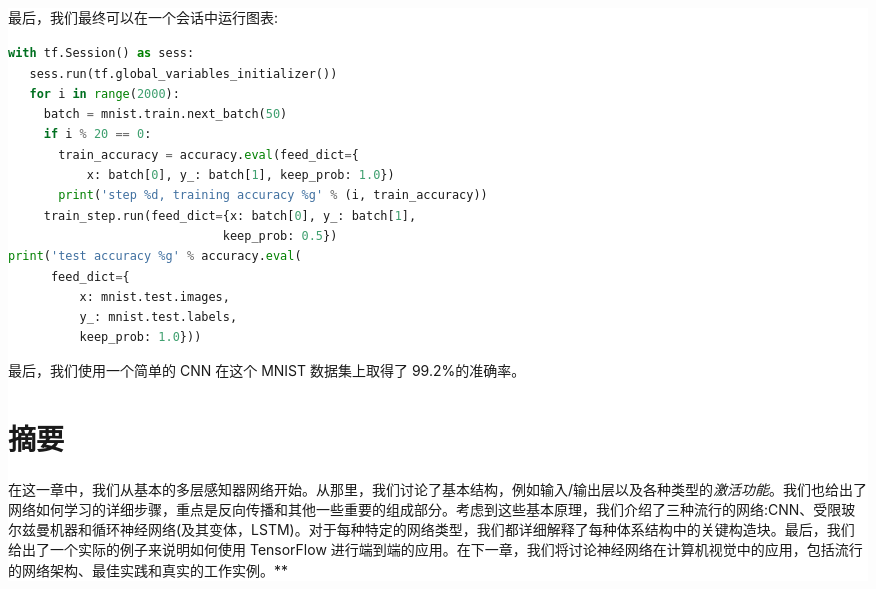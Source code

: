 最后，我们最终可以在一个会话中运行图表:

```py
with tf.Session() as sess:
   sess.run(tf.global_variables_initializer())
   for i in range(2000):
     batch = mnist.train.next_batch(50)
     if i % 20 == 0:
       train_accuracy = accuracy.eval(feed_dict={
           x: batch[0], y_: batch[1], keep_prob: 1.0})
       print('step %d, training accuracy %g' % (i, train_accuracy))
     train_step.run(feed_dict={x: batch[0], y_: batch[1],
                              keep_prob: 0.5})
print('test accuracy %g' % accuracy.eval(
      feed_dict={
          x: mnist.test.images,
          y_: mnist.test.labels,
          keep_prob: 1.0}))
```

最后，我们使用一个简单的 CNN 在这个 MNIST 数据集上取得了 99.2%的准确率。



# 摘要

在这一章中，我们从基本的多层感知器网络开始。从那里，我们讨论了基本结构，例如输入/输出层以及各种类型的*激活功能*。我们也给出了网络如何学习的详细步骤，重点是反向传播和其他一些重要的组成部分。考虑到这些基本原理，我们介绍了三种流行的网络:CNN、受限玻尔兹曼机器和循环神经网络(及其变体，LSTM)。对于每种特定的网络类型，我们都详细解释了每种体系结构中的关键构造块。最后，我们给出了一个实际的例子来说明如何使用 TensorFlow 进行端到端的应用。在下一章，我们将讨论神经网络在计算机视觉中的应用，包括流行的网络架构、最佳实践和真实的工作实例。**